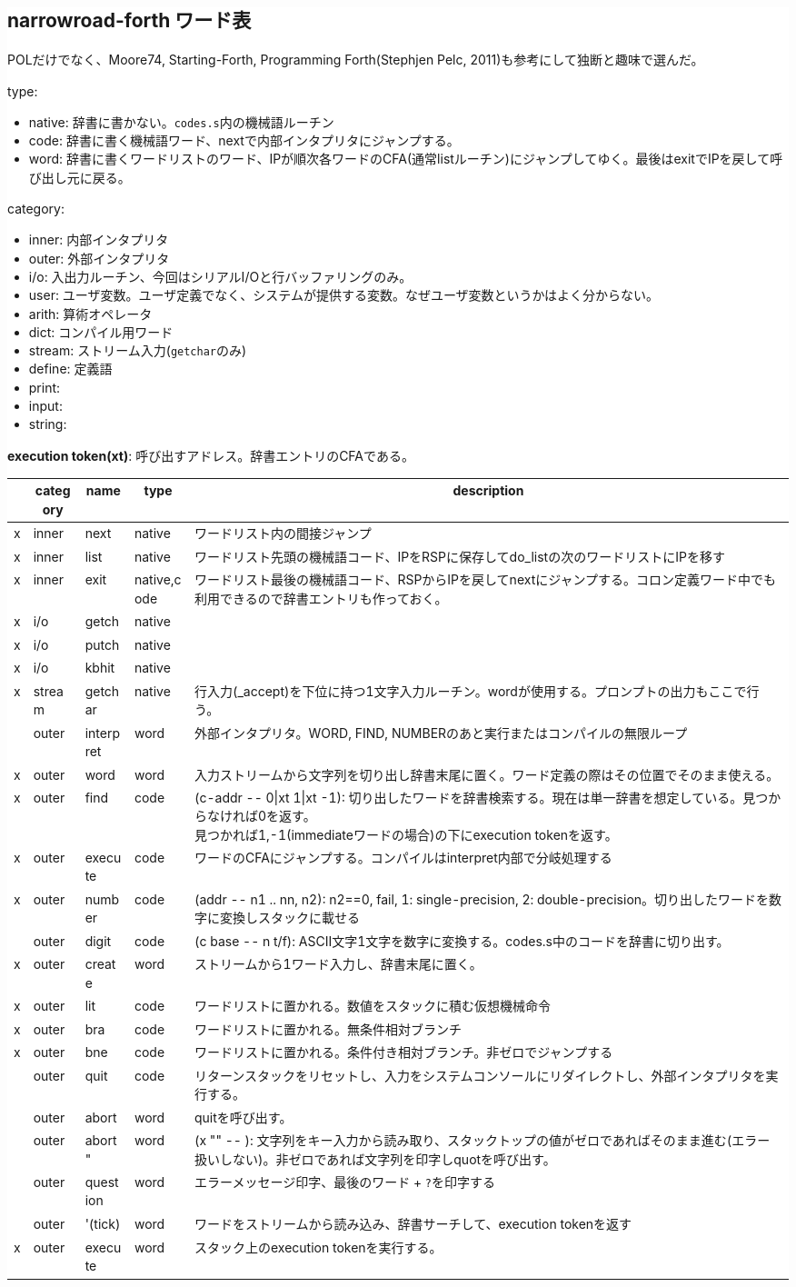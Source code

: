 ## narrowroad-forth ワード表

POLだけでなく、Moore74, Starting-Forth, Programming Forth(Stephjen Pelc, 2011)も参考にして独断と趣味で選んだ。

type:
* native: 辞書に書かない。`codes.s`内の機械語ルーチン
* code: 辞書に書く機械語ワード、nextで内部インタプリタにジャンプする。
 * word: 辞書に書くワードリストのワード、IPが順次各ワードのCFA(通常listルーチン)にジャンプしてゆく。最後はexitでIPを戻して呼び出し元に戻る。

category:
* inner: 内部インタプリタ
* outer: 外部インタプリタ
* i/o: 入出力ルーチン、今回はシリアルI/Oと行バッファリングのみ。
* user: ユーザ変数。ユーザ定義でなく、システムが提供する変数。なぜユーザ変数というかはよく分からない。
* arith: 算術オペレータ
* dict: コンパイル用ワード
* stream: ストリーム入力(`getchar`のみ)
* define: 定義語
* print:
* input:
* string:

**execution token(xt)**: 呼び出すアドレス。辞書エントリのCFAである。

||category|name|type|description|
|--|--|--|--|--|
|x|inner|next|native|ワードリスト内の間接ジャンプ
|x|inner|list|native|ワードリスト先頭の機械語コード、IPをRSPに保存してdo_listの次のワードリストにIPを移す
|x|inner|exit|native,code|ワードリスト最後の機械語コード、RSPからIPを戻してnextにジャンプする。コロン定義ワード中でも利用できるので辞書エントリも作っておく。
|x|i/o|getch|native
|x|i/o|putch|native
|x|i/o|kbhit|native
|x|stream|getchar|native|行入力(_accept)を下位に持つ1文字入力ルーチン。wordが使用する。プロンプトの出力もここで行う。
||outer|interpret|word|外部インタプリタ。WORD, FIND, NUMBERのあと実行またはコンパイルの無限ループ
|x|outer|word|word|入力ストリームから文字列を切り出し辞書末尾に置く。ワード定義の際はその位置でそのまま使える。
|x|outer|find|code|(c-addr -- 0\|xt 1\|xt -1): 切り出したワードを辞書検索する。現在は単一辞書を想定している。見つからなければ0を返す。<br>見つかれば1,-1(immediateワードの場合)の下にexecution tokenを返す。
|x|outer|execute|code|ワードのCFAにジャンプする。コンパイルはinterpret内部で分岐処理する
|x|outer|number|code|(addr -- n1 .. nn, n2): n2==0, fail, 1: single-precision, 2: double-precision。切り出したワードを数字に変換しスタックに載せる
||outer|digit|code|(c base -- n t/f): ASCII文字1文字を数字に変換する。codes.s中のコードを辞書に切り出す。
|x|outer|create|word|ストリームから1ワード入力し、辞書末尾に置く。
|x|outer|lit|code|ワードリストに置かれる。数値をスタックに積む仮想機械命令
|x|outer|bra|code|ワードリストに置かれる。無条件相対ブランチ
|x|outer|bne|code|ワードリストに置かれる。条件付き相対ブランチ。非ゼロでジャンプする
||outer|quit|code|リターンスタックをリセットし、入力をシステムコンソールにリダイレクトし、外部インタプリタを実行する。
||outer|abort|word|quitを呼び出す。
||outer|abort"|word|(x "<text>" --  ): 文字列をキー入力から読み取り、スタックトップの値がゼロであればそのまま進む(エラー扱いしない)。非ゼロであれば文字列を印字しquotを呼び出す。
||outer|question|word|エラーメッセージ印字、最後のワード + `?`を印字する
||outer|'(tick)|word|ワードをストリームから読み込み、辞書サーチして、execution tokenを返す
|x|outer|execute|word|スタック上のexecution tokenを実行する。